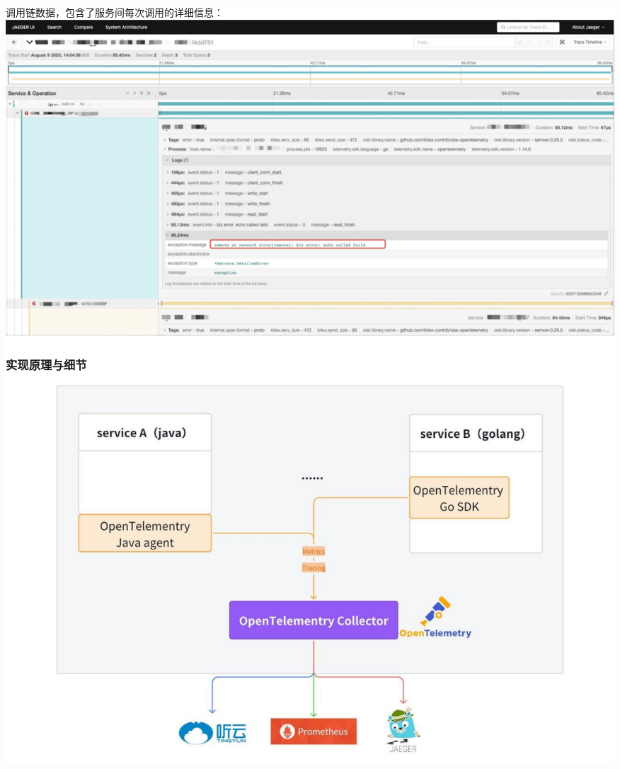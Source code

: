 调用链数据，包含了服务间每次调用的详细信息：
![huaxing_trace](/img/users/foundersc/foundersc6.png)

### 实现原理与细节

![huaxing_otel](/img/users/foundersc/foundersc7.jpg)
